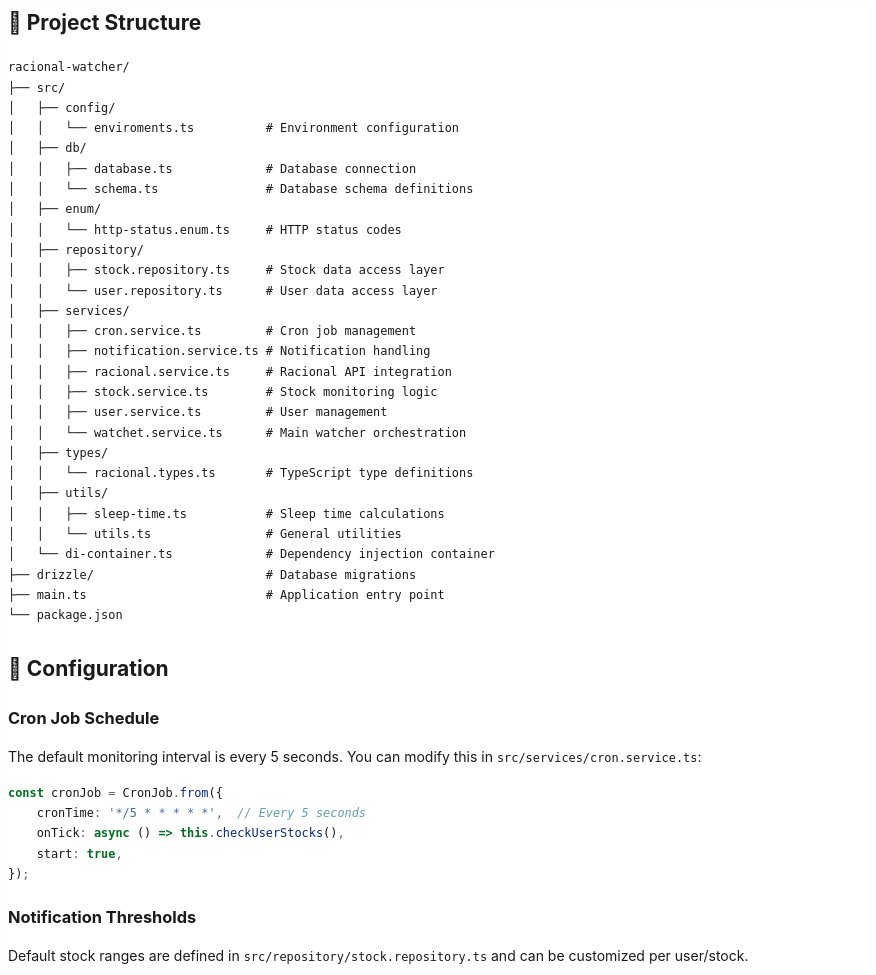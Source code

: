 ## 📁 Project Structure

```
racional-watcher/
├── src/
│   ├── config/
│   │   └── enviroments.ts          # Environment configuration
│   ├── db/
│   │   ├── database.ts             # Database connection
│   │   └── schema.ts               # Database schema definitions
│   ├── enum/
│   │   └── http-status.enum.ts     # HTTP status codes
│   ├── repository/
│   │   ├── stock.repository.ts     # Stock data access layer
│   │   └── user.repository.ts      # User data access layer
│   ├── services/
│   │   ├── cron.service.ts         # Cron job management
│   │   ├── notification.service.ts # Notification handling
│   │   ├── racional.service.ts     # Racional API integration
│   │   ├── stock.service.ts        # Stock monitoring logic
│   │   ├── user.service.ts         # User management
│   │   └── watchet.service.ts      # Main watcher orchestration
│   ├── types/
│   │   └── racional.types.ts       # TypeScript type definitions
│   ├── utils/
│   │   ├── sleep-time.ts           # Sleep time calculations
│   │   └── utils.ts                # General utilities
│   └── di-container.ts             # Dependency injection container
├── drizzle/                        # Database migrations
├── main.ts                         # Application entry point
└── package.json
```

## 🔧 Configuration

### Cron Job Schedule
The default monitoring interval is every 5 seconds. You can modify this in `src/services/cron.service.ts`:

```typescript
const cronJob = CronJob.from({
    cronTime: '*/5 * * * * *',  // Every 5 seconds
    onTick: async () => this.checkUserStocks(),
    start: true,
});
```

### Notification Thresholds
Default stock ranges are defined in `src/repository/stock.repository.ts` and can be customized per user/stock.
